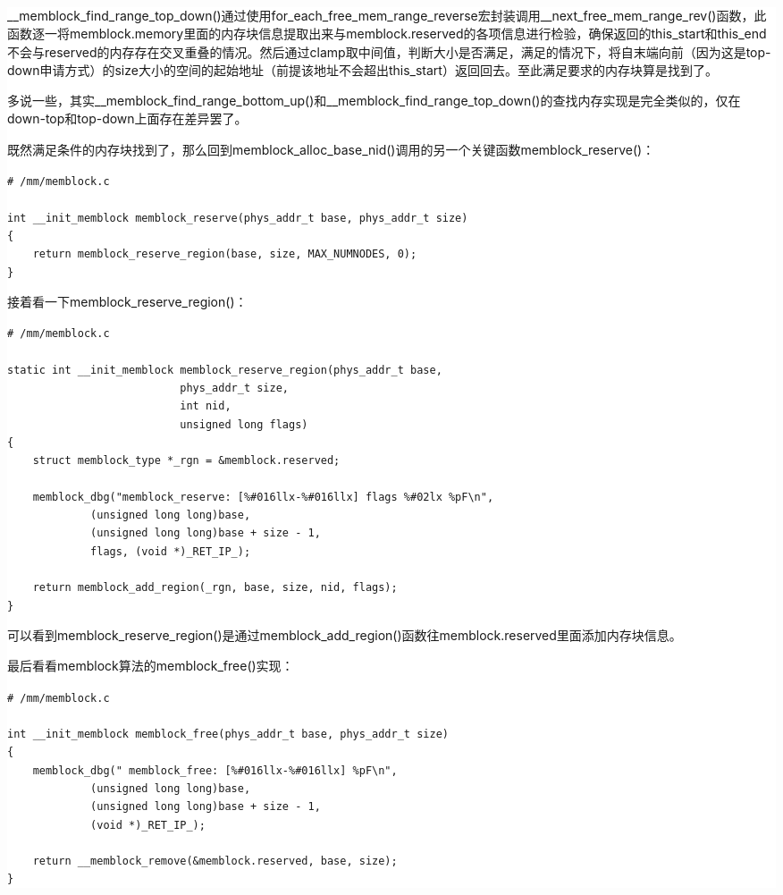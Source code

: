 \_\_memblock\_find\_range\_top\_down()通过使用for\_each\_free\_mem\_range\_reverse宏封装调用\_\_next\_free\_mem\_range\_rev()函数，此函数逐一将memblock.memory里面的内存块信息提取出来与memblock.reserved的各项信息进行检验，确保返回的this\_start和this\_end不会与reserved的内存存在交叉重叠的情况。然后通过clamp取中间值，判断大小是否满足，满足的情况下，将自末端向前（因为这是top-down申请方式）的size大小的空间的起始地址（前提该地址不会超出this\_start）返回回去。至此满足要求的内存块算是找到了。

多说一些，其实\_\_memblock\_find\_range\_bottom\_up()和\_\_memblock\_find\_range\_top\_down()的查找内存实现是完全类似的，仅在down-top和top-down上面存在差异罢了。

既然满足条件的内存块找到了，那么回到memblock\_alloc\_base\_nid()调用的另一个关键函数memblock\_reserve()：

```
# /mm/memblock.c

int __init_memblock memblock_reserve(phys_addr_t base, phys_addr_t size)
{
    return memblock_reserve_region(base, size, MAX_NUMNODES, 0);
}
```

接着看一下memblock\_reserve\_region()：

```
# /mm/memblock.c

static int __init_memblock memblock_reserve_region(phys_addr_t base,
                           phys_addr_t size,
                           int nid,
                           unsigned long flags)
{
    struct memblock_type *_rgn = &memblock.reserved;
 
    memblock_dbg("memblock_reserve: [%#016llx-%#016llx] flags %#02lx %pF\n",
             (unsigned long long)base,
             (unsigned long long)base + size - 1,
             flags, (void *)_RET_IP_);
 
    return memblock_add_region(_rgn, base, size, nid, flags);
}
```

可以看到memblock\_reserve\_region()是通过memblock\_add\_region()函数往memblock.reserved里面添加内存块信息。

最后看看memblock算法的memblock\_free()实现：

```
# /mm/memblock.c

int __init_memblock memblock_free(phys_addr_t base, phys_addr_t size)
{
    memblock_dbg(" memblock_free: [%#016llx-%#016llx] %pF\n",
             (unsigned long long)base,
             (unsigned long long)base + size - 1,
             (void *)_RET_IP_);
 
    return __memblock_remove(&memblock.reserved, base, size);
}
```
